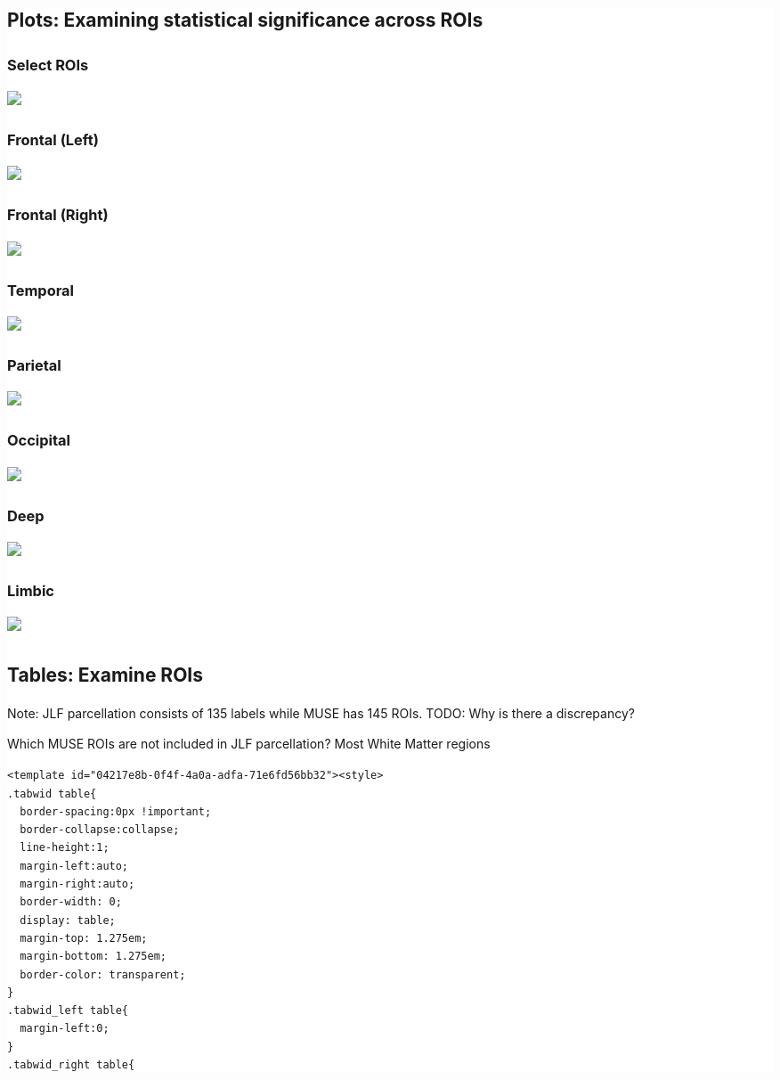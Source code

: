 ## Plots: Examining statistical significance across ROIs



### Select ROIs

![](/home/vgonzenb/ISLA/results/figures/pprop_barplot/unnamed-chunk-4-1.svg)

### Frontal (Left)

![](/home/vgonzenb/ISLA/results/figures/pprop_barplot/frontal_l_plot-1.svg)

### Frontal (Right)

![](/home/vgonzenb/ISLA/results/figures/pprop_barplot/frontal_r_plot-1.svg)

### Temporal

![](/home/vgonzenb/ISLA/results/figures/pprop_barplot/temporal_plot-1.svg)

### Parietal

![](/home/vgonzenb/ISLA/results/figures/pprop_barplot/parietal_plot-1.svg)

### Occipital

![](/home/vgonzenb/ISLA/results/figures/pprop_barplot/occipital_plot-1.svg)

### Deep

![](/home/vgonzenb/ISLA/results/figures/pprop_barplot/deep_plot-1.svg)

### Limbic

![](/home/vgonzenb/ISLA/results/figures/pprop_barplot/limbic_plot-1.svg)

## Tables: Examine ROIs

Note: JLF parcellation consists of 135 labels while MUSE has 145 ROIs. TODO: Why is there a discrepancy?
  
  Which MUSE ROIs are not included in JLF parcellation? Most White Matter regions

```{=html}
<template id="04217e8b-0f4f-4a0a-adfa-71e6fd56bb32"><style>
.tabwid table{
  border-spacing:0px !important;
  border-collapse:collapse;
  line-height:1;
  margin-left:auto;
  margin-right:auto;
  border-width: 0;
  display: table;
  margin-top: 1.275em;
  margin-bottom: 1.275em;
  border-color: transparent;
}
.tabwid_left table{
  margin-left:0;
}
.tabwid_right table{
```